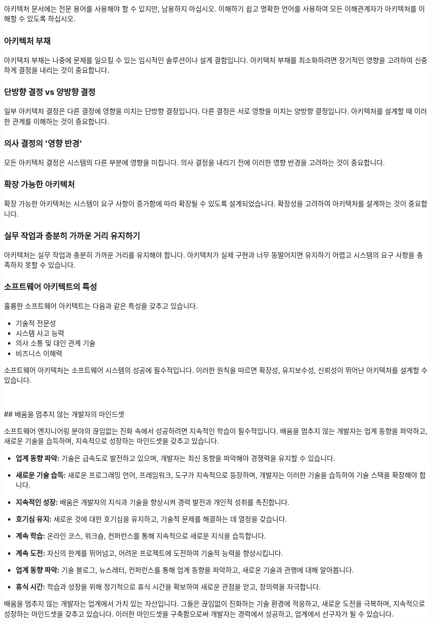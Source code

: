 아키텍처 문서에는 전문 용어를 사용해야 할 수 있지만, 남용하지 마십시오. 이해하기 쉽고 명확한 언어를 사용하여 모든 이해관계자가 아키텍처를 이해할 수 있도록 하십시오.

### 아키텍처 부채

아키텍처 부채는 나중에 문제를 일으킬 수 있는 임시적인 솔루션이나 설계 결함입니다. 아키텍처 부채를 최소화하려면 장기적인 영향을 고려하여 신중하게 결정을 내리는 것이 중요합니다.

### 단방향 결정 vs 양방향 결정

일부 아키텍처 결정은 다른 결정에 영향을 미치는 단방향 결정입니다. 다른 결정은 서로 영향을 미치는 양방향 결정입니다. 아키텍처를 설계할 때 이러한 관계를 이해하는 것이 중요합니다.

### 의사 결정의 '영향 반경'

모든 아키텍처 결정은 시스템의 다른 부분에 영향을 미칩니다. 의사 결정을 내리기 전에 이러한 영향 반경을 고려하는 것이 중요합니다.

### 확장 가능한 아키텍처

확장 가능한 아키텍처는 시스템이 요구 사항이 증가함에 따라 확장될 수 있도록 설계되었습니다. 확장성을 고려하여 아키텍처를 설계하는 것이 중요합니다.

### 실무 작업과 충분히 가까운 거리 유지하기

아키텍처는 실무 작업과 충분히 가까운 거리를 유지해야 합니다. 아키텍처가 실제 구현과 너무 동떨어지면 유지하기 어렵고 시스템의 요구 사항을 충족하지 못할 수 있습니다.

### 소프트웨어 아키텍트의 특성

훌륭한 소프트웨어 아키텍트는 다음과 같은 특성을 갖추고 있습니다.

* 기술적 전문성
* 시스템 사고 능력
* 의사 소통 및 대인 관계 기술
* 비즈니스 이해력

소프트웨어 아키텍처는 소프트웨어 시스템의 성공에 필수적입니다. 이러한 원칙을 따르면 확장성, 유지보수성, 신뢰성이 뛰어난 아키텍처를 설계할 수 있습니다.

<p>&nbsp;</p>
## 배움을 멈추지 않는 개발자의 마인드셋

소프트웨어 엔지니어링 분야의 끊임없는 진화 속에서 성공하려면 지속적인 학습이 필수적입니다. 배움을 멈추지 않는 개발자는 업계 동향을 파악하고, 새로운 기술을 습득하며, 지속적으로 성장하는 마인드셋을 갖추고 있습니다.



* **업계 동향 파악:** 기술은 급속도로 발전하고 있으며, 개발자는 최신 동향을 파악해야 경쟁력을 유지할 수 있습니다.
* **새로운 기술 습득:** 새로운 프로그래밍 언어, 프레임워크, 도구가 지속적으로 등장하며, 개발자는 이러한 기술을 습득하여 기술 스택을 확장해야 합니다.
* **지속적인 성장:** 배움은 개발자의 지식과 기술을 향상시켜 경력 발전과 개인적 성취를 촉진합니다.



* **호기심 유지:** 새로운 것에 대한 호기심을 유지하고, 기술적 문제를 해결하는 데 열정을 갖습니다.
* **계속 학습:** 온라인 코스, 워크숍, 컨퍼런스를 통해 지속적으로 새로운 지식을 습득합니다.
* **계속 도전:** 자신의 한계를 뛰어넘고, 어려운 프로젝트에 도전하여 기술적 능력을 향상시킵니다.
* **업계 동향 파악:** 기술 블로그, 뉴스레터, 컨퍼런스를 통해 업계 동향을 파악하고, 새로운 기술과 관행에 대해 알아봅니다.
* **휴식 시간:** 학습과 성장을 위해 정기적으로 휴식 시간을 확보하여 새로운 관점을 얻고, 창의력을 자극합니다.

배움을 멈추지 않는 개발자는 업계에서 가치 있는 자산입니다. 그들은 끊임없이 진화하는 기술 환경에 적응하고, 새로운 도전을 극복하며, 지속적으로 성장하는 마인드셋을 갖추고 있습니다. 이러한 마인드셋을 구축함으로써 개발자는 경력에서 성공하고, 업계에서 선구자가 될 수 있습니다.
